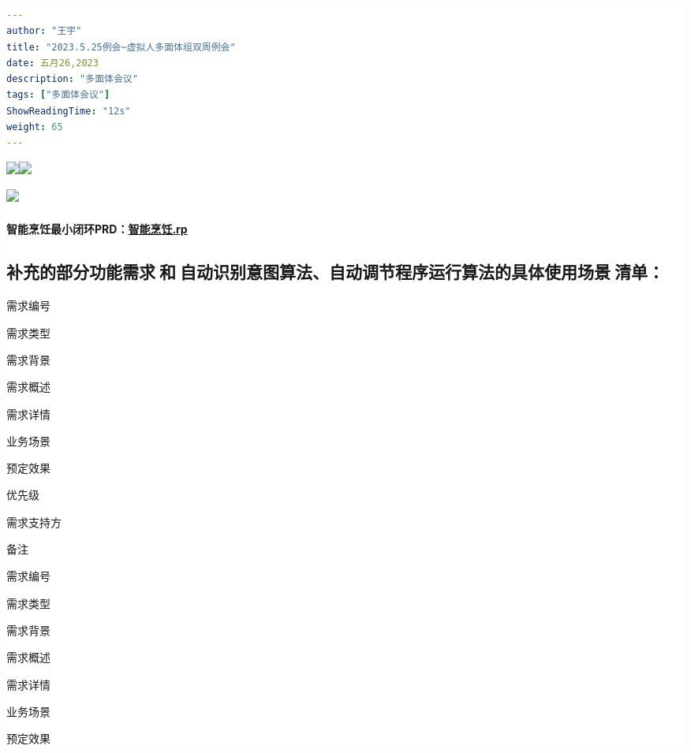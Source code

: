 ```yaml
---
author: "王宇"
title: "2023.5.25例会~虚拟人多面体组双周例会"
date: 五月26,2023
description: "多面体会议"
tags: ["多面体会议"]
ShowReadingTime: "12s"
weight: 65
---
```

![](/download/attachments/101832642/%E5%9C%BA%E6%99%AF%E5%8F%8A%E6%84%8F%E5%9B%BE%E6%8C%96%E6%8E%98%E7%AE%97%E6%B3%95%E6%96%B0.png?version=1&modificationDate=1685081210023&api=v2)![](/download/thumbnails/101832642/%E5%9C%BA%E6%99%AF%E5%8F%8A%E6%84%8F%E5%9B%BE%E6%8C%96%E6%8E%98%E7%AE%97%E6%B3%95%E9%80%BB%E8%BE%91.png?version=1&modificationDate=1685081209775&api=v2)

![](/download/attachments/101832642/%E7%94%A8%E6%88%B7%E4%BD%93%E9%AA%8C%E5%9C%B0%E5%9B%BE%20%284%29.png?version=1&modificationDate=1685080709440&api=v2)

#### 智能烹饪最小闭环PRD：[智能烹饪.rp](/download/attachments/101832642/%E6%99%BA%E8%83%BD%E7%83%B9%E9%A5%AA.rp?version=1&modificationDate=1684978454479&api=v2)

补充的部分功能需求 和 自动识别意图算法、自动调节程序运行算法的具体使用场景 清单：
------------------------------------------

  

需求编号

需求类型

需求背景

需求概述

需求详情

业务场景

预定效果

优先级

需求支持方

备注

  

需求编号

需求类型

需求背景

需求概述

需求详情

业务场景

预定效果
